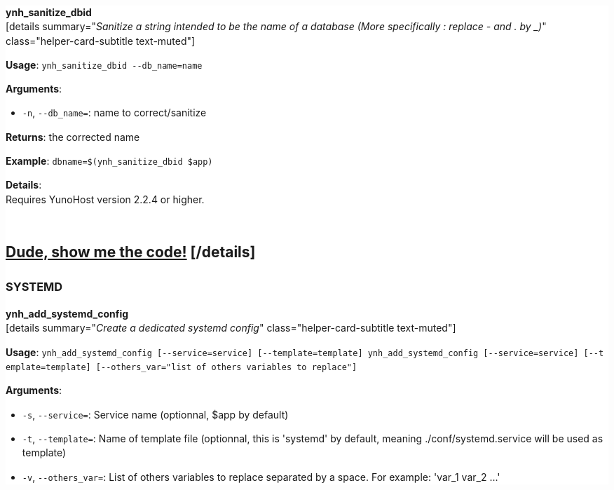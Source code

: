 **ynh_sanitize_dbid**  
[details summary="<i>Sanitize a string intended to be the name of a database
(More specifically : replace - and . by _)</i>" class="helper-card-subtitle text-muted"]
<p></p>

**Usage**: `ynh_sanitize_dbid --db_name=name`
    

**Arguments**:  
        
            
- `-n`, `--db_name=`: name to correct/sanitize
            
        
    
    

**Returns**: the corrected name
    
    
**Example**: `dbname=$(ynh_sanitize_dbid $app)`
    
    
    

**Details**:  
Requires YunoHost version 2.2.4 or higher.</br></br>
    

[Dude, show me the code!](https://github.com/YunoHost/yunohost/blob/adc83b4c9c2c30e9ef75f3609c538b646f91f1db/data/helpers.d/string#L98)
[/details]
----------------


### SYSTEMD

**ynh_add_systemd_config**  
[details summary="<i>Create a dedicated systemd config</i>" class="helper-card-subtitle text-muted"]
<p></p>

**Usage**: `ynh_add_systemd_config [--service=service] [--template=template]
ynh_add_systemd_config [--service=service] [--template=template] [--others_var="list of others variables to replace"]`
    

**Arguments**:  
        
            
- `-s`, `--service=`: Service name (optionnal, $app by default)
            
        
            
- `-t`, `--template=`: Name of template file (optionnal, this is 'systemd' by default, meaning ./conf/systemd.service will be used as template)
            
        
            
- `-v`, `--others_var=`: List of others variables to replace separated by a space. For example: 'var_1 var_2 ...'
            
        
    
    
    
    